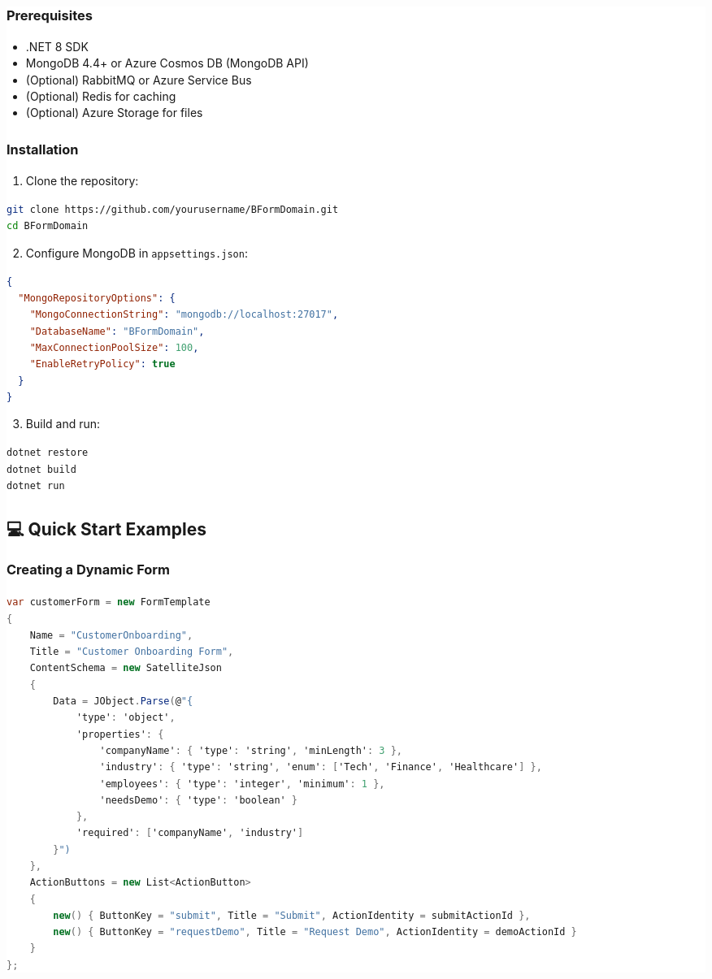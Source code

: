 ### Prerequisites

- .NET 8 SDK
- MongoDB 4.4+ or Azure Cosmos DB (MongoDB API)
- (Optional) RabbitMQ or Azure Service Bus
- (Optional) Redis for caching
- (Optional) Azure Storage for files

### Installation

1. Clone the repository:
```bash
git clone https://github.com/yourusername/BFormDomain.git
cd BFormDomain
```

2. Configure MongoDB in `appsettings.json`:
```json
{
  "MongoRepositoryOptions": {
    "MongoConnectionString": "mongodb://localhost:27017",
    "DatabaseName": "BFormDomain",
    "MaxConnectionPoolSize": 100,
    "EnableRetryPolicy": true
  }
}
```

3. Build and run:
```bash
dotnet restore
dotnet build
dotnet run
```

## 💻 Quick Start Examples

### Creating a Dynamic Form
```csharp
var customerForm = new FormTemplate
{
    Name = "CustomerOnboarding",
    Title = "Customer Onboarding Form",
    ContentSchema = new SatelliteJson
    {
        Data = JObject.Parse(@"{
            'type': 'object',
            'properties': {
                'companyName': { 'type': 'string', 'minLength': 3 },
                'industry': { 'type': 'string', 'enum': ['Tech', 'Finance', 'Healthcare'] },
                'employees': { 'type': 'integer', 'minimum': 1 },
                'needsDemo': { 'type': 'boolean' }
            },
            'required': ['companyName', 'industry']
        }")
    },
    ActionButtons = new List<ActionButton>
    {
        new() { ButtonKey = "submit", Title = "Submit", ActionIdentity = submitActionId },
        new() { ButtonKey = "requestDemo", Title = "Request Demo", ActionIdentity = demoActionId }
    }
};
```
